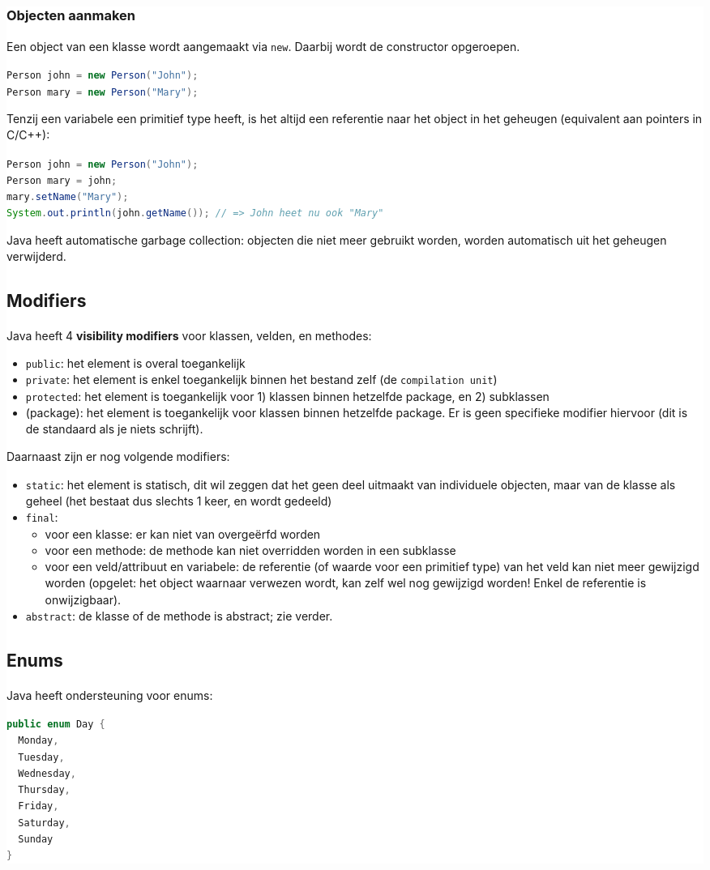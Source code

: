 ### Objecten aanmaken

Een object van een klasse wordt aangemaakt via `new`. Daarbij wordt de constructor opgeroepen.

```java
Person john = new Person("John");
Person mary = new Person("Mary");
```

Tenzij een variabele een primitief type heeft, is het altijd een referentie naar het object in het geheugen (equivalent aan pointers in C/C++):

```java
Person john = new Person("John");
Person mary = john;
mary.setName("Mary");
System.out.println(john.getName()); // => John heet nu ook "Mary"
```

Java heeft automatische garbage collection: objecten die niet meer gebruikt worden, worden automatisch uit het geheugen verwijderd.

## Modifiers

Java heeft 4 **visibility modifiers** voor klassen, velden, en methodes:

- `public`: het element is overal toegankelijk
- `private`: het element is enkel toegankelijk binnen het bestand zelf (de `compilation unit`)
- `protected`: het element is toegankelijk voor 1) klassen binnen hetzelfde package, en 2) subklassen
- (package): het element is toegankelijk voor klassen binnen hetzelfde package. Er is geen specifieke modifier hiervoor (dit is de standaard als je niets schrijft).

Daarnaast zijn er nog volgende modifiers:

- `static`: het element is statisch, dit wil zeggen dat het geen deel uitmaakt van individuele objecten, maar van de klasse als geheel (het bestaat dus slechts 1 keer, en wordt gedeeld)
- `final`:
  - voor een klasse: er kan niet van overgeërfd worden
  - voor een methode: de methode kan niet overridden worden in een subklasse
  - voor een veld/attribuut en variabele: de referentie (of waarde voor een primitief type) van het veld kan niet meer gewijzigd worden (opgelet: het object waarnaar verwezen wordt, kan zelf wel nog gewijzigd worden! Enkel de referentie is onwijzigbaar).
- `abstract`: de klasse of de methode is abstract; zie verder.

## Enums

Java heeft ondersteuning voor enums:

```java
public enum Day {
  Monday,
  Tuesday,
  Wednesday,
  Thursday,
  Friday,
  Saturday,
  Sunday
}
```
